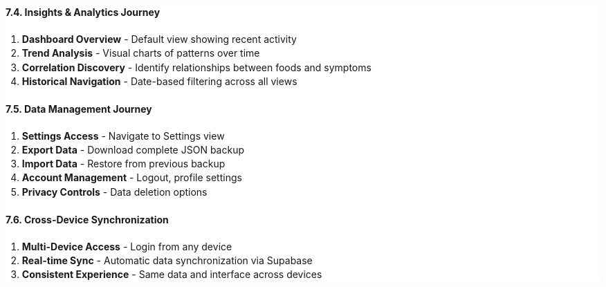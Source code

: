 #### 7.4. Insights & Analytics Journey
1. **Dashboard Overview** - Default view showing recent activity
2. **Trend Analysis** - Visual charts of patterns over time
3. **Correlation Discovery** - Identify relationships between foods and symptoms
4. **Historical Navigation** - Date-based filtering across all views

#### 7.5. Data Management Journey
1. **Settings Access** - Navigate to Settings view
2. **Export Data** - Download complete JSON backup
3. **Import Data** - Restore from previous backup
4. **Account Management** - Logout, profile settings
5. **Privacy Controls** - Data deletion options

#### 7.6. Cross-Device Synchronization
1. **Multi-Device Access** - Login from any device
2. **Real-time Sync** - Automatic data synchronization via Supabase
3. **Consistent Experience** - Same data and interface across devices
